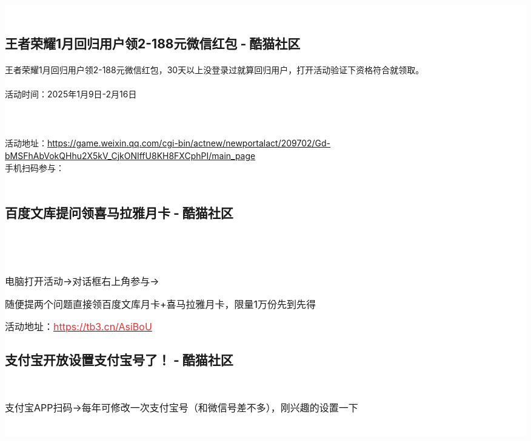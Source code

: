 <br>

## 王者荣耀1月回归用户领2-188元微信红包 - 酷猫社区
<div>
 王者荣耀1月回归用户领2-188元微信红包，30天以上没登录过就算回归用户，打开活动验证下资格符合就领取。
</div> 
<div>
 &nbsp;
</div> 
<div>
 活动时间：2025年1月9日-2月16日
</div> 
<div>
 &nbsp;
</div> 
<div>
 <div class="el-image"><img src="https://image.smallfawn.work/?url=https://image.baidu.com/search/down?url=http://tp.qqyewu.com/picture/20250109124733372.jpg" alt="" style="cursor:pointer;" class="el-image__inner el-image__preview" referrerpolicy="no-referrer"></div>
</div> 
<div>
 &nbsp;
</div> 
<div>
 活动地址：<a href="https://game.weixin.qq.com/cgi-bin/actnew/newportalact/209702/Gd-bMSFhAbVokQHhu2X5kV_CjkONIffU8KH8FXCphPI/main_page">https://game.weixin.qq.com/cgi-bin/actnew/newportalact/209702/Gd-bMSFhAbVokQHhu2X5kV_CjkONIffU8KH8FXCphPI/main_page</a>
</div> 
<div>
 手机扫码参与：
</div> 
<div>
 <div class="el-image"><img src="https://image.smallfawn.work/?url=https://image.baidu.com/search/down?url=http://tp.qqyewu.com/picture/20250109124652968.png" alt="" style="cursor:pointer;" class="el-image__inner el-image__preview" referrerpolicy="no-referrer"></div>
</div>

## 百度文库提问领喜马拉雅月卡 - 酷猫社区
<p> <a class="pics" href="https://www.qq8y.com/upload/1/888552/images/20250109/20250109105114291429.png"></a></p><div class="el-image"><a class="pics" href="https://www.qq8y.com/upload/1/888552/images/20250109/20250109105114291429.png"><img class="scrollLoading" src="https://image.smallfawn.work/?url=https://www.qq8y.com/upload/1/888552/images/20250109/20250109105114291429.png" alt="" referrerpolicy="no-referrer"></a></div> <p></p> 
<p> <a class="pics" href="https://www.qq8y.com/upload/1/888552/images/20250109/20250109105129172917.png"></a></p><div class="el-image"><a class="pics" href="https://www.qq8y.com/upload/1/888552/images/20250109/20250109105129172917.png"><img class="scrollLoading" src="https://image.smallfawn.work/?url=https://www.qq8y.com/upload/1/888552/images/20250109/20250109105129172917.png" alt="" referrerpolicy="no-referrer"></a></div> <p></p> 
<p> <span style="font-size:16px;">电脑打开活动-&gt;对话框右上角参与-&gt;</span> </p> 
<p> <span style="font-size:16px;">随便提两个问题直接领百度文库月卡+喜马拉雅月卡，限量1万份先到先得</span> </p> 
<p> <span style="font-size:16px;">活动地址：</span><a href="https://tb3.cn/AsiBoU" target="_blank"><span style="color:#E53333;font-size:16px;">https://tb3.cn/AsiBoU</span></a><span style="font-size:16px;"></span> </p>

## 支付宝开放设置支付宝号了！ - 酷猫社区
<p> <a class="pics" href="https://www.qq8y.com/upload/1/888552/images/20250109/20250109105279247924.png"></a></p><div class="el-image"><a class="pics" href="https://www.qq8y.com/upload/1/888552/images/20250109/20250109105279247924.png"><img class="scrollLoading" src="https://image.smallfawn.work/?url=https://www.qq8y.com/upload/1/888552/images/20250109/20250109105279247924.png" alt="" referrerpolicy="no-referrer"></a></div> <p></p> 
<p> <span style="font-size:16px;">支付宝APP扫码-&gt;每年可修改一次支付宝号（和微信号差不多），刚兴趣的设置一下</span> </p> 
<p> <a class="pics" href="https://www.qq8y.com/upload/1/888552/images/20250109/20250109105379617961.png"></a></p><div class="el-image"><a class="pics" href="https://www.qq8y.com/upload/1/888552/images/20250109/20250109105379617961.png"><img class="scrollLoading" src="https://image.smallfawn.work/?url=https://www.qq8y.com/upload/1/888552/images/20250109/20250109105379617961.png" alt="" referrerpolicy="no-referrer"></a></div> <span style="font-size:16px;"></span> <p></p>

